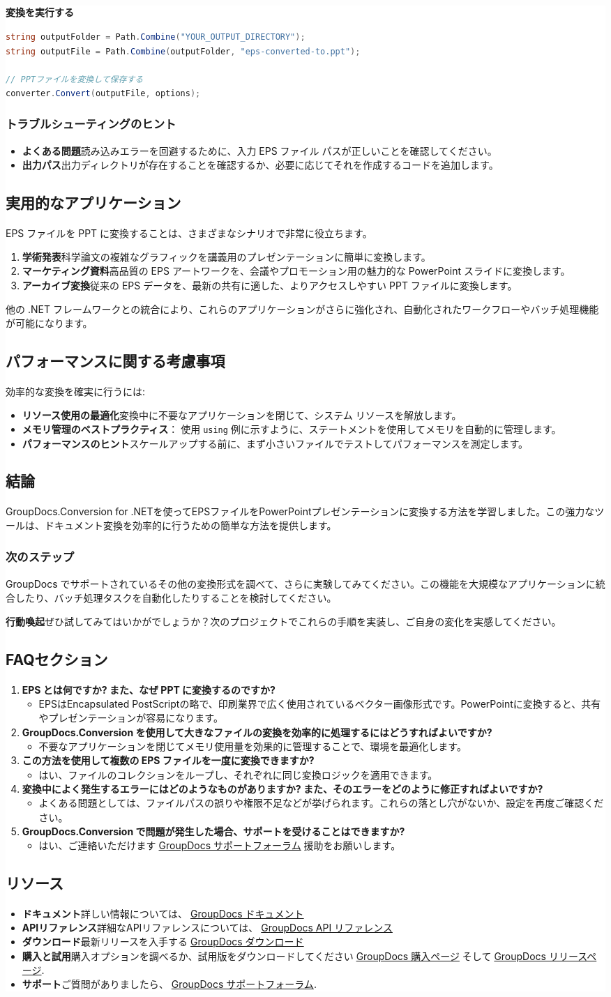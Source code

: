 **変換を実行する**
```csharp
string outputFolder = Path.Combine("YOUR_OUTPUT_DIRECTORY");
string outputFile = Path.Combine(outputFolder, "eps-converted-to.ppt");

// PPTファイルを変換して保存する
converter.Convert(outputFile, options);
```
### トラブルシューティングのヒント
- **よくある問題**読み込みエラーを回避するために、入力 EPS ファイル パスが正しいことを確認してください。
- **出力パス**出力ディレクトリが存在することを確認するか、必要に応じてそれを作成するコードを追加します。

## 実用的なアプリケーション
EPS ファイルを PPT に変換することは、さまざまなシナリオで非常に役立ちます。
1. **学術発表**科学論文の複雑なグラフィックを講義用のプレゼンテーションに簡単に変換します。
2. **マーケティング資料**高品質の EPS アートワークを、会議やプロモーション用の魅力的な PowerPoint スライドに変換します。
3. **アーカイブ変換**従来の EPS データを、最新の共有に適した、よりアクセスしやすい PPT ファイルに変換します。

他の .NET フレームワークとの統合により、これらのアプリケーションがさらに強化され、自動化されたワークフローやバッチ処理機能が可能になります。

## パフォーマンスに関する考慮事項
効率的な変換を確実に行うには:
- **リソース使用の最適化**変換中に不要なアプリケーションを閉じて、システム リソースを解放します。
- **メモリ管理のベストプラクティス**： 使用 `using` 例に示すように、ステートメントを使用してメモリを自動的に管理します。
- **パフォーマンスのヒント**スケールアップする前に、まず小さいファイルでテストしてパフォーマンスを測定します。

## 結論
GroupDocs.Conversion for .NETを使ってEPSファイルをPowerPointプレゼンテーションに変換する方法を学習しました。この強力なツールは、ドキュメント変換を効率的に行うための簡単な方法を提供します。

### 次のステップ
GroupDocs でサポートされているその他の変換形式を調べて、さらに実験してみてください。この機能を大規模なアプリケーションに統合したり、バッチ処理タスクを自動化したりすることを検討してください。

**行動喚起**ぜひ試してみてはいかがでしょうか？次のプロジェクトでこれらの手順を実装し、ご自身の変化を実感してください。

## FAQセクション
1. **EPS とは何ですか? また、なぜ PPT に変換するのですか?**
   - EPSはEncapsulated PostScriptの略で、印刷業界で広く使用されているベクター画像形式です。PowerPointに変換すると、共有やプレゼンテーションが容易になります。
2. **GroupDocs.Conversion を使用して大きなファイルの変換を効率的に処理するにはどうすればよいですか?**
   - 不要なアプリケーションを閉じてメモリ使用量を効果的に管理することで、環境を最適化します。
3. **この方法を使用して複数の EPS ファイルを一度に変換できますか?**
   - はい、ファイルのコレクションをループし、それぞれに同じ変換ロジックを適用できます。
4. **変換中によく発生するエラーにはどのようなものがありますか? また、そのエラーをどのように修正すればよいですか?**
   - よくある問題としては、ファイルパスの誤りや権限不足などが挙げられます。これらの落とし穴がないか、設定を再度ご確認ください。
5. **GroupDocs.Conversion で問題が発生した場合、サポートを受けることはできますか?**
   - はい、ご連絡いただけます [GroupDocs サポートフォーラム](https://forum.groupdocs.com/c/conversion/10) 援助をお願いします。

## リソース
- **ドキュメント**詳しい情報については、 [GroupDocs ドキュメント](https://docs.groupdocs.com/conversion/net/)
- **APIリファレンス**詳細なAPIリファレンスについては、 [GroupDocs API リファレンス](https://reference.groupdocs.com/conversion/net/)
- **ダウンロード**最新リリースを入手する [GroupDocs ダウンロード](https://releases.groupdocs.com/conversion/net/)
- **購入と試用**購入オプションを調べるか、試用版をダウンロードしてください [GroupDocs 購入ページ](https://purchase.groupdocs.com/buy) そして [GroupDocs リリースページ](https://releases。groupdocs.com/conversion/net/).
- **サポート**ご質問がありましたら、 [GroupDocs サポートフォーラム](https://forum。groupdocs.com/c/conversion/10).